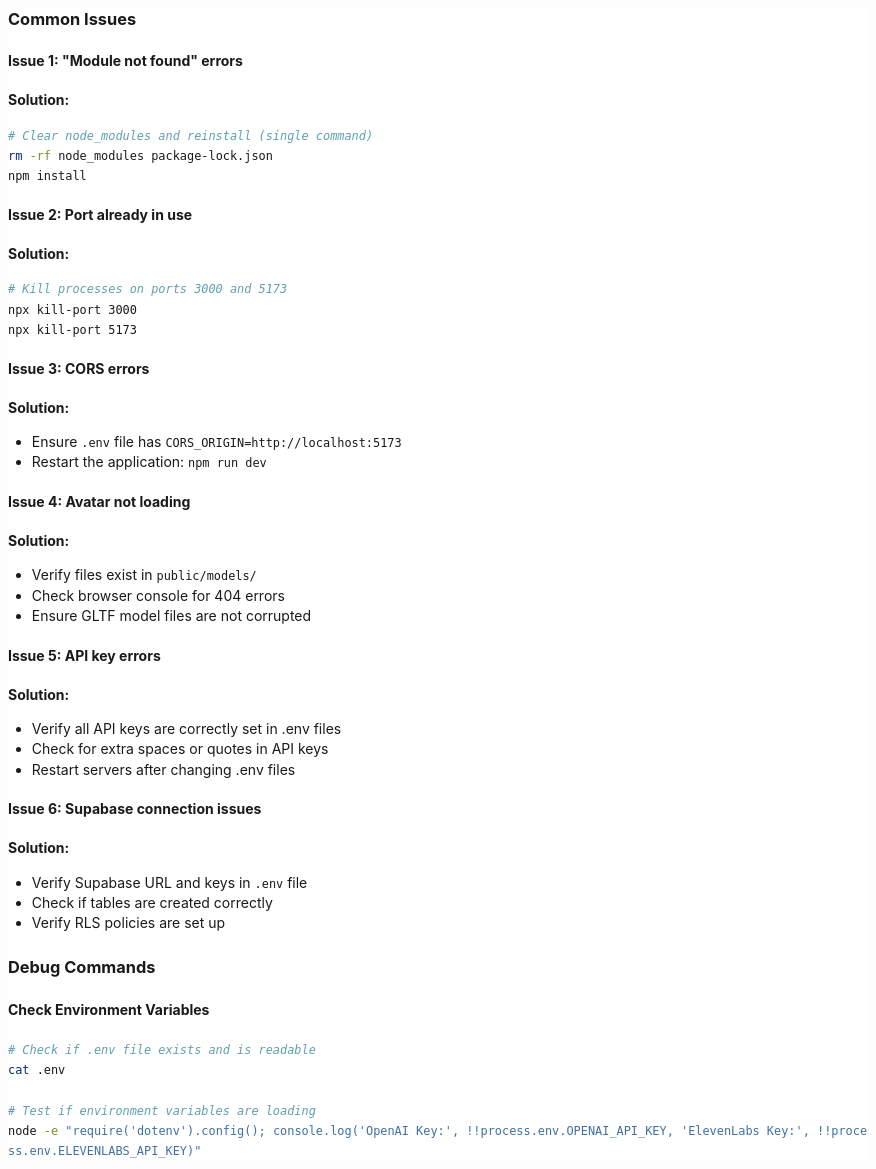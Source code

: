 ### Common Issues

#### Issue 1: "Module not found" errors
**Solution:**
```bash
# Clear node_modules and reinstall (single command)
rm -rf node_modules package-lock.json
npm install
```

#### Issue 2: Port already in use
**Solution:**
```bash
# Kill processes on ports 3000 and 5173
npx kill-port 3000
npx kill-port 5173
```

#### Issue 3: CORS errors
**Solution:**
- Ensure `.env` file has `CORS_ORIGIN=http://localhost:5173`
- Restart the application: `npm run dev`

#### Issue 4: Avatar not loading
**Solution:**
- Verify files exist in `public/models/`
- Check browser console for 404 errors
- Ensure GLTF model files are not corrupted

#### Issue 5: API key errors
**Solution:**
- Verify all API keys are correctly set in .env files
- Check for extra spaces or quotes in API keys
- Restart servers after changing .env files

#### Issue 6: Supabase connection issues
**Solution:**
- Verify Supabase URL and keys in `.env` file
- Check if tables are created correctly
- Verify RLS policies are set up

### Debug Commands

#### Check Environment Variables
```bash
# Check if .env file exists and is readable
cat .env

# Test if environment variables are loading
node -e "require('dotenv').config(); console.log('OpenAI Key:', !!process.env.OPENAI_API_KEY, 'ElevenLabs Key:', !!process.env.ELEVENLABS_API_KEY)"
```
